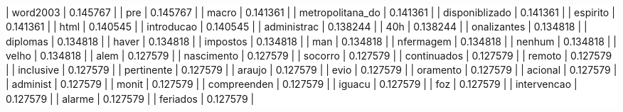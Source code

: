 | word2003 | 0.145767 |
| pre | 0.145767 |
| macro | 0.141361 |
| metropolitana_do | 0.141361 |
| disponiblizado | 0.141361 |
| espirito | 0.141361 |
| html | 0.140545 |
| introducao | 0.140545 |
| administrac | 0.138244 |
| 40h | 0.138244 |
| onalizantes | 0.134818 |
| diplomas | 0.134818 |
| haver | 0.134818 |
| impostos | 0.134818 |
| man | 0.134818 |
| nfermagem | 0.134818 |
| nenhum | 0.134818 |
| velho | 0.134818 |
| alem | 0.127579 |
| nascimento | 0.127579 |
| socorro | 0.127579 |
| continuados | 0.127579 |
| remoto | 0.127579 |
| inclusive | 0.127579 |
| pertinente | 0.127579 |
| araujo | 0.127579 |
| evio | 0.127579 |
| oramento | 0.127579 |
| acional | 0.127579 |
| administ | 0.127579 |
| monit | 0.127579 |
| compreenden | 0.127579 |
| iguacu | 0.127579 |
| foz | 0.127579 |
| intervencao | 0.127579 |
| alarme | 0.127579 |
| feriados | 0.127579 |